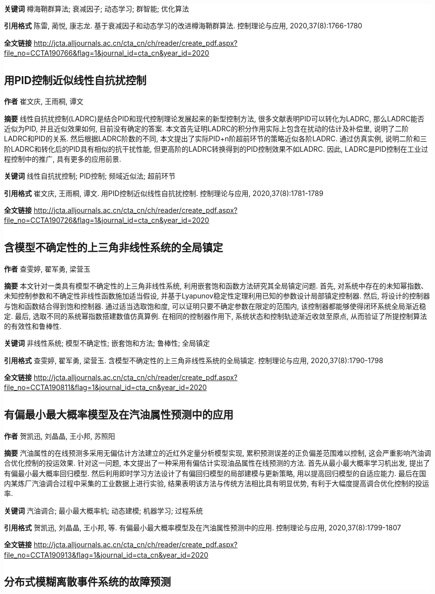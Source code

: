 **关键词** 樽海鞘群算法; 衰减因子; 动态学习; 群智能; 优化算法

**引用格式** 陈雷, 蔺悦, 康志龙. 基于衰减因子和动态学习的改进樽海鞘群算法. 控制理论与应用, 2020,37(8):1766-1780

**全文链接** <http://jcta.alljournals.ac.cn/cta_cn/ch/reader/create_pdf.aspx?file_no=CCTA190766&flag=1&journal_id=cta_cn&year_id=2020>


## 用PID控制近似线性自抗扰控制

**作者** 崔文庆, 王雨桐, 谭文

**摘要** 线性自抗扰控制(LADRC)是结合PID和现代控制理论发展起来的新型控制方法, 很多文献表明PID可以转化为LADRC, 那么LADRC能否近似为PID, 并且近似效果如何, 目前没有确定的答案. 本文首先证明LADRC的积分作用实际上包含在扰动的估计及补偿里, 说明了二阶LADRC和PID的关系. 然后根据LADRC阶数的不同, 本文提出了实际PID+n阶超前环节的策略近似各阶LADRC. 通过仿真实例, 说明二阶和三阶LADRC和转化后的PID具有相似的抗干扰性能, 但更高阶的LADRC转换得到的PID控制效果不如LADRC. 因此, LADRC是PID控制在工业过程控制中的推广, 具有更多的应用前景.

**关键词** 线性自抗扰控制; PID控制; 频域近似法; 超前环节

**引用格式** 崔文庆, 王雨桐, 谭文. 用PID控制近似线性自抗扰控制. 控制理论与应用, 2020,37(8):1781-1789

**全文链接** <http://jcta.alljournals.ac.cn/cta_cn/ch/reader/create_pdf.aspx?file_no=CCTA190726&flag=1&journal_id=cta_cn&year_id=2020>


## 含模型不确定性的上三角非线性系统的全局镇定

**作者** 查雯婷, 翟军勇, 梁营玉

**摘要** 本文针对一类具有模型不确定性的上三角非线性系统, 利用嵌套饱和函数方法研究其全局镇定问题. 首先, 对系统中存在的未知幂指数､未知控制参数和不确定性非线性函数施加适当假设, 并基于Lyapunov稳定性定理利用已知的参数设计局部镇定控制器. 然后, 将设计的控制器与饱和函数结合得到饱和控制器. 通过适当选取饱和度, 可以证明只要不确定参数在限定的范围内, 该控制器都能够使得闭环系统全局渐近稳定. 最后, 选取不同的系统幂指数搭建数值仿真算例. 在相同的控制器作用下, 系统状态和控制轨迹渐近收敛至原点, 从而验证了所提控制算法的有效性和鲁棒性.

**关键词** 非线性系统; 模型不确定性; 嵌套饱和方法; 鲁棒性; 全局镇定

**引用格式** 查雯婷, 翟军勇, 梁营玉. 含模型不确定性的上三角非线性系统的全局镇定. 控制理论与应用, 2020,37(8):1790-1798

**全文链接** <http://jcta.alljournals.ac.cn/cta_cn/ch/reader/create_pdf.aspx?file_no=CCTA190811&flag=1&journal_id=cta_cn&year_id=2020>


## 有偏最小最大概率模型及在汽油属性预测中的应用

**作者** 贺凯迅, 刘晶晶, 王小邦, 苏照阳

**摘要** 汽油属性的在线预测多采用无偏估计方法建立的近红外定量分析模型实现, 累积预测误差的正负偏差范围难以控制, 这会严重影响汽油调合优化控制的投运效果. 针对这一问题, 本文提出了一种采用有偏估计实现油品属性在线预测的方法. 首先从最小最大概率学习机出发, 提出了有偏最小最大概率回归模型. 然后利用即时学习方法设计了有偏回归模型的局部建模与更新策略, 用以提高回归模型的自适应能力. 最后在国内某炼厂汽油调合过程中采集的工业数据上进行实验, 结果表明该方法与传统方法相比具有明显优势, 有利于大幅度提高调合优化控制的投运率.

**关键词** 汽油调合; 最小最大概率机; 动态建模; 机器学习; 过程系统

**引用格式** 贺凯迅, 刘晶晶, 王小邦, 等. 有偏最小最大概率模型及在汽油属性预测中的应用. 控制理论与应用, 2020,37(8):1799-1807

**全文链接** <http://jcta.alljournals.ac.cn/cta_cn/ch/reader/create_pdf.aspx?file_no=CCTA190913&flag=1&journal_id=cta_cn&year_id=2020>


## 分布式模糊离散事件系统的故障预测
